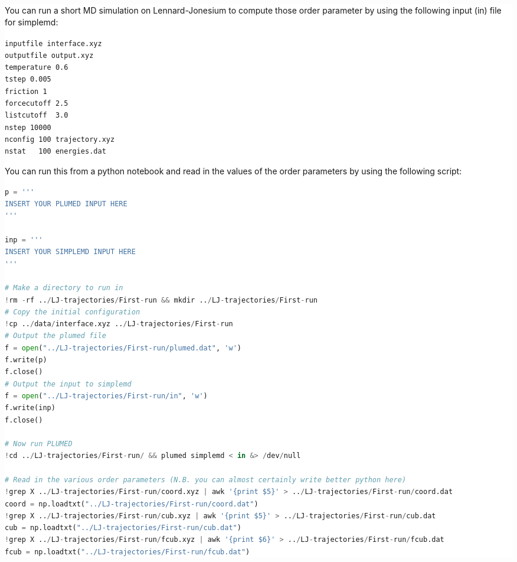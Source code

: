 You can run a short MD simulation on Lennard-Jonesium to compute those order parameter by using the following input (in) file for simplemd:

````
inputfile interface.xyz
outputfile output.xyz
temperature 0.6
tstep 0.005
friction 1
forcecutoff 2.5
listcutoff  3.0
nstep 10000
nconfig 100 trajectory.xyz
nstat   100 energies.dat
````

You can run this from a python notebook and read in the values of the order parameters by using the following script: 

```python
p = '''
INSERT YOUR PLUMED INPUT HERE
'''

inp = '''
INSERT YOUR SIMPLEMD INPUT HERE
'''

# Make a directory to run in 
!rm -rf ../LJ-trajectories/First-run && mkdir ../LJ-trajectories/First-run
# Copy the initial configuration
!cp ../data/interface.xyz ../LJ-trajectories/First-run
# Output the plumed file
f = open("../LJ-trajectories/First-run/plumed.dat", 'w')
f.write(p)
f.close()
# Output the input to simplemd
f = open("../LJ-trajectories/First-run/in", 'w')
f.write(inp)
f.close()

# Now run PLUMED
!cd ../LJ-trajectories/First-run/ && plumed simplemd < in &> /dev/null

# Read in the various order parameters (N.B. you can almost certainly write better python here)
!grep X ../LJ-trajectories/First-run/coord.xyz | awk '{print $5}' > ../LJ-trajectories/First-run/coord.dat
coord = np.loadtxt("../LJ-trajectories/First-run/coord.dat")
!grep X ../LJ-trajectories/First-run/cub.xyz | awk '{print $5}' > ../LJ-trajectories/First-run/cub.dat
cub = np.loadtxt("../LJ-trajectories/First-run/cub.dat")
!grep X ../LJ-trajectories/First-run/fcub.xyz | awk '{print $6}' > ../LJ-trajectories/First-run/fcub.dat
fcub = np.loadtxt("../LJ-trajectories/First-run/fcub.dat")
```
